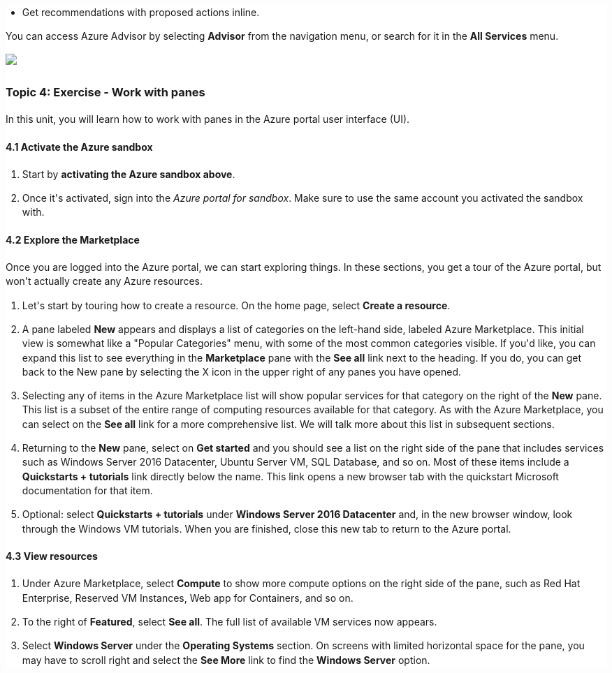 -   Get recommendations with proposed actions inline.

You can access Azure Advisor by selecting **Advisor** from the navigation menu, or search for it in the **All Services** menu.

![](https://docs.microsoft.com/en-gb/learn/modules/tour-azure-portal/media/3-advisordashboard.png)

### Topic 4: Exercise - Work with panes

In this unit, you will learn how to work with panes in the Azure portal user interface (UI).

#### 4.1 Activate the Azure sandbox

1.  Start by **activating the Azure sandbox above**.

2.  Once it's activated, sign into the *Azure portal for sandbox*. Make sure to use the same account you activated the sandbox with.

#### 4.2 Explore the Marketplace

Once you are logged into the Azure portal, we can start exploring things. In these sections, you get a tour of the Azure portal, but won't actually create any Azure resources.

1.  Let's start by touring how to create a resource. On the home page, select **Create a resource**.

2.  A pane labeled **New** appears and displays a list of categories on the left-hand side, labeled Azure Marketplace. This initial view is somewhat like a "Popular Categories" menu, with some of the most common categories visible. If you'd like, you can expand this list to see everything in the **Marketplace** pane with the **See all** link next to the heading. If you do, you can get back to the New pane by selecting the X icon in the upper right of any panes you have opened.

3.  Selecting any of items in the Azure Marketplace list will show popular services for that category on the right of the **New** pane. This list is a subset of the entire range of computing resources available for that category. As with the Azure Marketplace, you can select on the **See all** link for a more comprehensive list. We will talk more about this list in subsequent sections.

4.  Returning to the **New** pane, select on **Get started** and you should see a list on the right side of the pane that includes services such as Windows Server 2016 Datacenter, Ubuntu Server VM, SQL Database, and so on. Most of these items include a **Quickstarts + tutorials** link directly below the name. This link opens a new browser tab with the quickstart Microsoft documentation for that item.

5.  Optional: select **Quickstarts + tutorials** under **Windows Server 2016 Datacenter** and, in the new browser window, look through the Windows VM tutorials. When you are finished, close this new tab to return to the Azure portal.

#### 4.3 View resources

1.  Under Azure Marketplace, select **Compute** to show more compute options on the right side of the pane, such as Red Hat Enterprise, Reserved VM Instances, Web app for Containers, and so on.

2.  To the right of **Featured**, select **See all**. The full list of available VM services now appears.

3.  Select **Windows Server** under the **Operating Systems** section. On screens with limited horizontal space for the pane, you may have to scroll right and select the **See More** link to find the **Windows Server** option.
